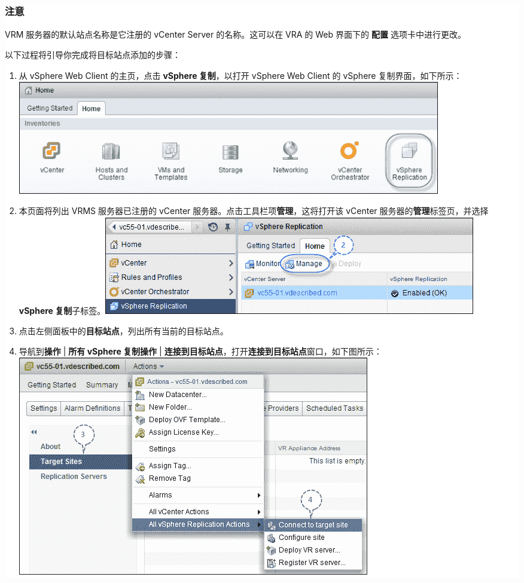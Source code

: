### 注意

VRM 服务器的默认站点名称是它注册的 vCenter Server 的名称。这可以在 VRA 的 Web 界面下的 **配置** 选项卡中进行更改。

以下过程将引导你完成将目标站点添加的步骤：

1.  从 vSphere Web Client 的主页，点击 **vSphere 复制**，以打开 vSphere Web Client 的 vSphere 复制界面，如下所示：![将远程站点添加为目标](img/6442EN_02_01.jpg)

1.  本页面将列出 VRMS 服务器已注册的 vCenter 服务器。点击工具栏项**管理**，这将打开该 vCenter 服务器的**管理**标签页，并选择**vSphere 复制**子标签。![将远程站点添加为目标](img/6442EN_02_02.jpg)

1.  点击左侧面板中的**目标站点**，列出所有当前的目标站点。

1.  导航到**操作** | **所有 vSphere 复制操作** | **连接到目标站点**，打开**连接到目标站点**窗口，如下图所示：![将远程站点添加为目标](img/6442EN_02_03.jpg)
